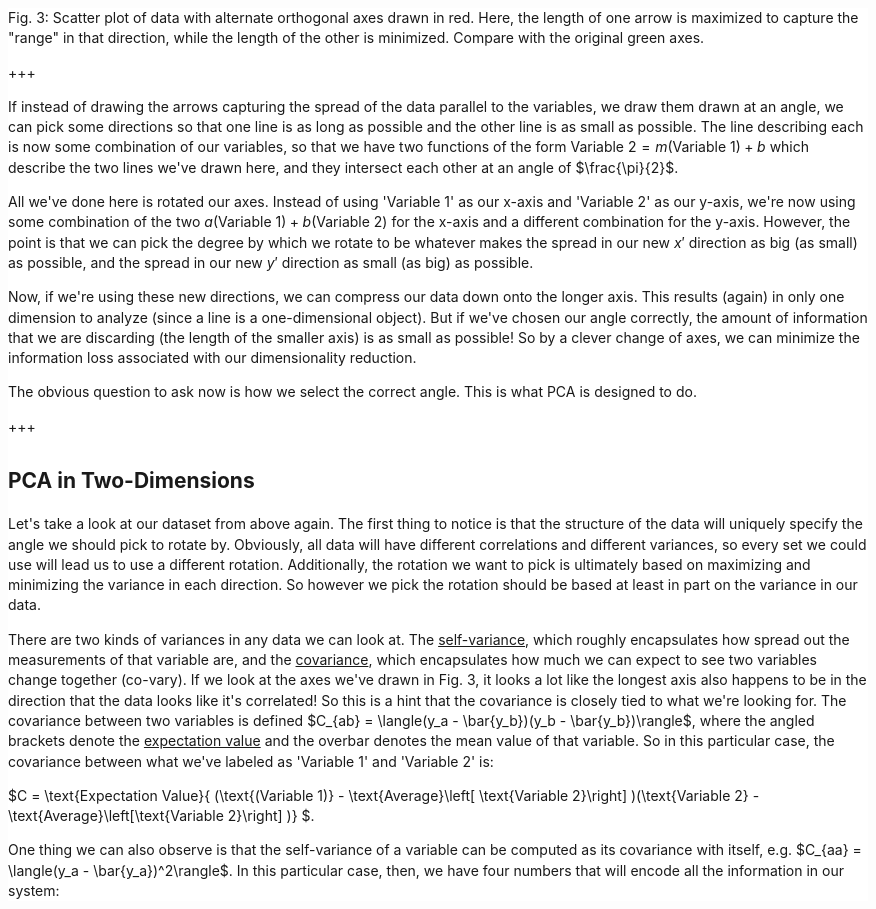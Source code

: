 Fig. 3: Scatter plot of data with alternate orthogonal axes drawn in red. Here, the length of one arrow is maximized to capture the "range" in that direction, while the length of the other is minimized. Compare with the original green axes.

+++

If instead of drawing the arrows capturing the spread of the data parallel to the variables, we draw them drawn at an angle, we can pick some directions so that one line is as long as possible and the other line is as small as possible. The line describing each is now some combination of our variables, so that we have two functions of the form $\text{Variable 2} = m(\text{Variable 1}) + b$ which describe the two lines we've drawn here, and they intersect each other at an angle of $\frac{\pi}{2}$.

All we've done here is rotated our axes. Instead of using 'Variable 1' as our x-axis and 'Variable 2' as our y-axis, we're now using some combination of the two $a(\text{Variable 1}) + b(\text{Variable 2})$ for the x-axis and a different combination for the y-axis. However, the point is that we can pick the degree by which we rotate to be whatever makes the spread in our new $x'$ direction as big (as small) as possible, and the spread in our new $y'$ direction as small (as big) as possible.

Now, if we're using these new directions, we can compress our data down onto the longer axis. This results (again) in only one dimension to analyze (since a line is a one-dimensional object). But if we've chosen our angle correctly, the amount of information that we are discarding (the length of the smaller axis) is as small as possible! So by a clever change of axes, we can minimize the information loss associated with our dimensionality reduction.

The obvious question to ask now is how we select the correct angle. This is what PCA is designed to do.

+++

## PCA in Two-Dimensions

Let's take a look at our dataset from above again. The first thing to notice is that the structure of the data will uniquely specify the angle we should pick to rotate by. Obviously, all data will have different correlations and different variances, so every set we could use will lead us to use a different rotation. Additionally, the rotation we want to pick is ultimately based on maximizing and minimizing the variance in each direction. So however we pick the rotation should be based at least in part on the variance in our data.

There are two kinds of variances in any data we can look at. The [self-variance](https://en.wikipedia.org/wiki/Variance), which roughly encapsulates how spread out the measurements of that variable are, and the [covariance](https://en.wikipedia.org/wiki/Covariance), which encapsulates how much we can expect to see two variables change together (co-vary). If we look at the axes we've drawn in Fig. 3, it looks a lot like the longest axis also happens to be in the direction that the data looks like it's correlated! So this is a hint that the covariance is closely tied to what we're looking for. The covariance between two variables is defined $C_{ab} = \langle(y_a - \bar{y_b})(y_b - \bar{y_b})\rangle$, where the angled brackets denote the [expectation value](https://en.wikipedia.org/wiki/Expectation_value) and the overbar denotes the mean value of that variable. So in this particular case, the covariance between what we've labeled as 'Variable 1' and 'Variable 2' is:

$C = \text{Expectation Value}\{ (\text{(Variable 1)} - \text{Average}\left[ \text{Variable 2}\right] )(\text{Variable 2} - \text{Average}\left[\text{Variable 2}\right] )\} $.

One thing we can also observe is that the self-variance of a variable can be computed as its covariance with itself, e.g. $C_{aa} = \langle(y_a - \bar{y_a})^2\rangle$. In this particular case, then, we have four numbers that will encode all the information in our system:
